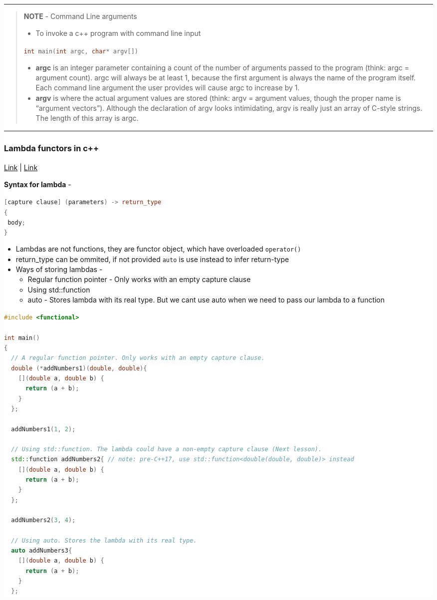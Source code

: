 
---

>**NOTE** - Command Line arguments
>* To invoke a c++ program with command line input
>```c++
>int main(int argc, char* argv[])
>```
>* **argc** is an integer parameter containing a count of the number of arguments passed to the program (think: argc = argument count). argc will always be at least 1, because the first argument is always the name of the program itself. Each command line argument the user provides will cause argc to increase by 1.
>* **argv** is where the actual argument values are stored (think: argv = argument values, though the proper name is “argument vectors”). Although the declaration of argv looks intimidating, argv is really just an array of C-style strings. The length of this array is argc.

---

### Lambda functors in c++
[Link](https://www.learncpp.com/cpp-tutorial/introduction-to-lambdas-anonymous-functions/) | [Link](https://www.learncpp.com/cpp-tutorial/lambda-captures/)

**Syntax for lambda** - 
```c++
[capture clause] (parameters) -> return_type
{
 body;
}
```

* Lambdas are not functions, they are functor object, which have overloaded `operator()`
* return_type can be ommited, if not provided `auto` is use instead to infer return-type
* Ways of storing lambdas - 
  * Regular function pointer - Only works with an empty capture clause
  * Using std::function
  * auto - Stores lambda with its real type. But we cant use auto when we need to pass our lambda to a function

```c++
#include <functional>

int main()
{
  // A regular function pointer. Only works with an empty capture clause.
  double (*addNumbers1)(double, double){
    [](double a, double b) {
      return (a + b);
    }
  };

  addNumbers1(1, 2);

  // Using std::function. The lambda could have a non-empty capture clause (Next lesson).
  std::function addNumbers2{ // note: pre-C++17, use std::function<double(double, double)> instead
    [](double a, double b) {
      return (a + b);
    }
  };

  addNumbers2(3, 4);

  // Using auto. Stores the lambda with its real type.
  auto addNumbers3{
    [](double a, double b) {
      return (a + b);
    }
  };
```